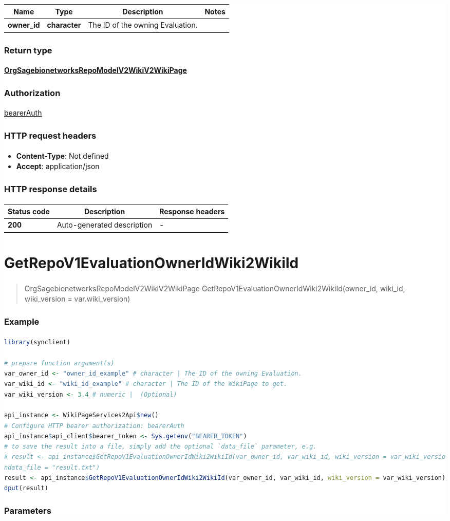 Name | Type | Description  | Notes
------------- | ------------- | ------------- | -------------
 **owner_id** | **character**| The ID of the owning Evaluation. | 

### Return type

[**OrgSagebionetworksRepoModelV2WikiV2WikiPage**](org.sagebionetworks.repo.model.v2.wiki.V2WikiPage.md)

### Authorization

[bearerAuth](../README.md#bearerAuth)

### HTTP request headers

 - **Content-Type**: Not defined
 - **Accept**: application/json

### HTTP response details
| Status code | Description | Response headers |
|-------------|-------------|------------------|
| **200** | Auto-generated description |  -  |

# **GetRepoV1EvaluationOwnerIdWiki2WikiId**
> OrgSagebionetworksRepoModelV2WikiV2WikiPage GetRepoV1EvaluationOwnerIdWiki2WikiId(owner_id, wiki_id, wiki_version = var.wiki_version)



### Example
```R
library(synclient)

# prepare function argument(s)
var_owner_id <- "owner_id_example" # character | The ID of the owning Evaluation.
var_wiki_id <- "wiki_id_example" # character | The ID of the WikiPage to get.
var_wiki_version <- 3.4 # numeric |  (Optional)

api_instance <- WikiPageServices2Api$new()
# Configure HTTP bearer authorization: bearerAuth
api_instance$api_client$bearer_token <- Sys.getenv("BEARER_TOKEN")
# to save the result into a file, simply add the optional `data_file` parameter, e.g.
# result <- api_instance$GetRepoV1EvaluationOwnerIdWiki2WikiId(var_owner_id, var_wiki_id, wiki_version = var_wiki_versiondata_file = "result.txt")
result <- api_instance$GetRepoV1EvaluationOwnerIdWiki2WikiId(var_owner_id, var_wiki_id, wiki_version = var_wiki_version)
dput(result)
```

### Parameters
